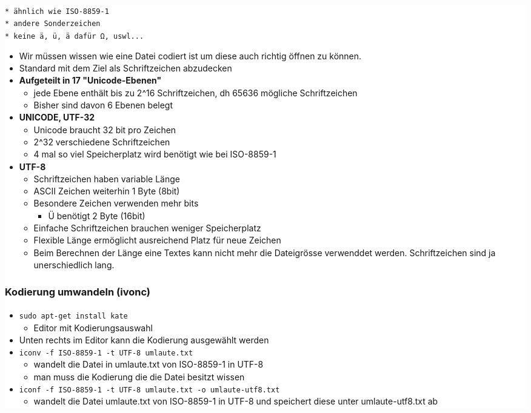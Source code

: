     * ähnlich wie ISO-8859-1
    * andere Sonderzeichen
    * keine ä, ü, ä dafür Ω, uswl...
  * Wir müssen wissen wie eine Datei codiert ist um diese auch richtig öffnen zu können.
  * Standard mit dem Ziel als Schriftzeichen abzudecken
  * **Aufgeteilt in 17 "Unicode-Ebenen"**
    * jede Ebene enthält bis zu 2^16 Schriftzeichen, dh 65636 mögliche Schriftzeichen
    * Bisher sind davon 6 Ebenen belegt
  * **UNICODE, UTF-32**
    * Unicode braucht 32 bit pro Zeichen
    * 2^32 verschiedene Schriftzeichen
    * 4 mal so viel Speicherplatz wird benötigt wie bei ISO-8859-1
  * **UTF-8**
    * Schriftzeichen haben variable Länge
    * ASCII Zeichen weiterhin 1 Byte (8bit)
    * Besondere Zeichen verwenden mehr bits
      * Ü benötigt 2 Byte (16bit)
    * Einfache Schriftzeichen brauchen weniger Speicherplatz
    * Flexible Länge ermöglicht ausreichend Platz für neue Zeichen
    * Beim Berechnen der Länge eine Textes kann nicht mehr die Dateigrösse verwenddet werden. Schriftzeichen sind ja unerschiedlich lang.

### Kodierung umwandeln (ivonc)
  * `sudo apt-get install kate`
    * Editor mit Kodierungsauswahl
  * Unten rechts im Editor kann die Kodierung ausgewählt werden
  * `iconv -f ISO-8859-1 -t UTF-8 umlaute.txt`
    *  wandelt die Datei in umlaute.txt von ISO-8859-1 in UTF-8
    *  man muss die Kodierung die die Datei besitzt wissen
  * `iconf -f ISO-8859-1 -t UTF-8 umlaute.txt -o umlaute-utf8.txt`
    * wandelt die Datei umlaute.txt von ISO-8859-1 in UTF-8 und speichert diese unter umlaute-utf8.txt ab

